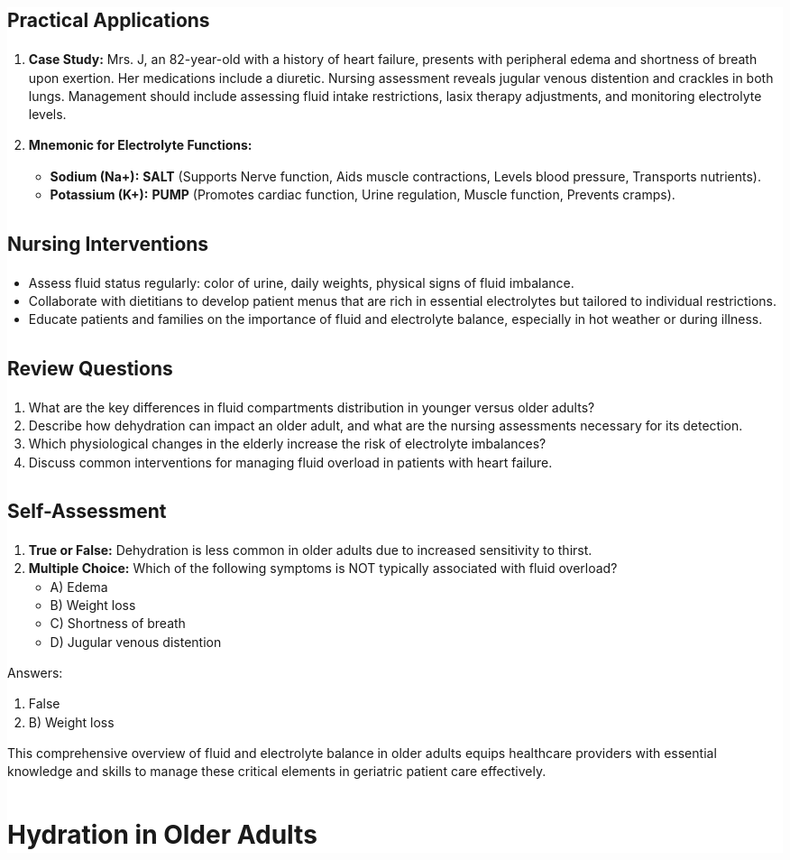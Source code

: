 ## Practical Applications

1. **Case Study:** Mrs. J, an 82-year-old with a history of heart failure, presents with peripheral edema and shortness of breath upon exertion. Her medications include a diuretic. Nursing assessment reveals jugular venous distention and crackles in both lungs. Management should include assessing fluid intake restrictions, lasix therapy adjustments, and monitoring electrolyte levels.

2. **Mnemonic for Electrolyte Functions:** 
   - **Sodium (Na+):** **SALT** (Supports Nerve function, Aids muscle contractions, Levels blood pressure, Transports nutrients).
   - **Potassium (K+):** **PUMP** (Promotes cardiac function, Urine regulation, Muscle function, Prevents cramps).

## Nursing Interventions

- Assess fluid status regularly: color of urine, daily weights, physical signs of fluid imbalance.
- Collaborate with dietitians to develop patient menus that are rich in essential electrolytes but tailored to individual restrictions.
- Educate patients and families on the importance of fluid and electrolyte balance, especially in hot weather or during illness.

## Review Questions

1. What are the key differences in fluid compartments distribution in younger versus older adults?
2. Describe how dehydration can impact an older adult, and what are the nursing assessments necessary for its detection.
3. Which physiological changes in the elderly increase the risk of electrolyte imbalances?
4. Discuss common interventions for managing fluid overload in patients with heart failure.

## Self-Assessment

1. **True or False:** Dehydration is less common in older adults due to increased sensitivity to thirst.
2. **Multiple Choice:** Which of the following symptoms is NOT typically associated with fluid overload?
   - A) Edema
   - B) Weight loss
   - C) Shortness of breath
   - D) Jugular venous distention

Answers:
1. False
2. B) Weight loss

This comprehensive overview of fluid and electrolyte balance in older adults equips healthcare providers with essential knowledge and skills to manage these critical elements in geriatric patient care effectively.

# Hydration in Older Adults
